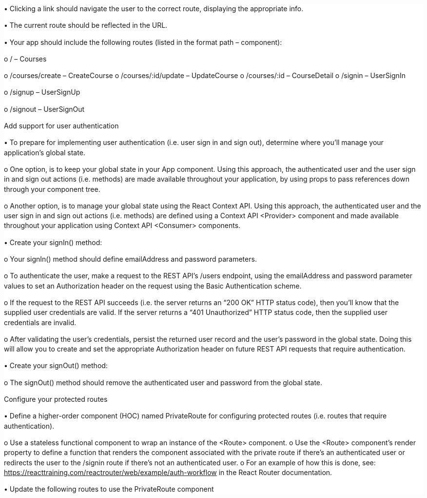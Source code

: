 • Clicking a link should navigate the user to the correct route, displaying the appropriate info.

• The current route should be reflected in the URL.

• Your app should include the following routes (listed in the format path – component):

o / – Courses

o /courses/create – CreateCourse o /courses/:id/update – UpdateCourse o /courses/:id – CourseDetail o /signin – UserSignIn

o /signup – UserSignUp

o /signout – UserSignOut

Add support for user authentication

• To prepare for implementing user authentication (i.e. user sign in and sign out), determine where you’ll manage your application’s global state.

o One option, is to keep your global state in your App component. Using this approach, the authenticated user and the user sign in and sign out actions (i.e. methods) are made available throughout your application, by using props to pass references down through your component tree.

o Another option, is to manage your global state using the React Context API. Using this approach, the authenticated user and the user sign in and sign out actions (i.e. methods) are defined using a Context API &lt;Provider&gt; component and made available throughout your application using Context API &lt;Consumer&gt; components.

• Create your signIn() method:

o Your signIn() method should define emailAddress and password parameters.

o To authenticate the user, make a request to the REST API’s /users endpoint, using the emailAddress and password parameter values to set an Authorization header on the request using the Basic Authentication scheme.

o If the request to the REST API succeeds (i.e. the server returns an “200 OK” HTTP status code), then you’ll know that the supplied user credentials are valid. If the server returns a “401 Unauthorized” HTTP status code, then the supplied user credentials are invalid.

o After validating the user’s credentials, persist the returned user record and the user’s password in the global state. Doing this will allow you to create and set the appropriate Authorization header on future REST API requests that require authentication.

• Create your signOut() method:

o The signOut() method should remove the authenticated user and password from the global state.

Configure your protected routes

• Define a higher-order component (HOC) named PrivateRoute for configuring protected routes (i.e. routes that require authentication).

o Use a stateless functional component to wrap an instance of the &lt;Route&gt; component. o Use the &lt;Route&gt; component’s render property to define a function that renders the component associated with the private route if there’s an authenticated user or redirects the user to the /signin route if there’s not an authenticated user. o For an example of how this is done, see: https://reacttraining.com/reactrouter/web/example/auth-workflow in the React Router documentation.

• Update the following routes to use the PrivateRoute component
